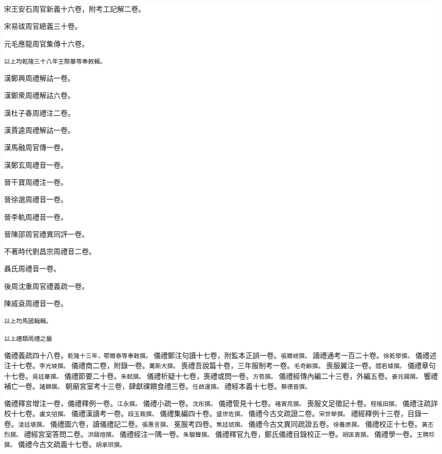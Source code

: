 宋王安石周官新義十六卷，附考工記解二卷。

宋易祓周官總義三十卷。

元毛應龍周官集傳十六卷。

`以上均乾隆三十八年王際華等奉敕輯。`

漢鄭興周禮解詁一卷。

漢鄭衆周禮解詁六卷。

漢杜子春周禮注二卷。

漢賈逵周禮解詁一卷。

漢馬融周官傳一卷。

漢鄭玄周禮音一卷。

晉干寶周禮注一卷。

晉徐邈周禮音一卷。

晉李軌周禮音一卷。

晉陳邵周官禮異同評一卷。

不著時代劉昌宗周禮音二卷。

聶氏周禮音一卷。

後周沈重周官禮義疏一卷。

陳戚袞周禮音一卷。

`以上均馬國翰輯。`

`以上禮類周禮之屬`

儀禮義疏四十八卷。`乾隆十三年，鄂爾泰等奉敕撰。`
儀禮鄭注句讀十七卷，附監本正誤一卷。`張爾岐撰。`
讀禮通考一百二十卷。`徐乾學撰。`
儀禮述注十七卷。`李光坡撰。`
儀禮商二卷，附錄一卷。`萬斯大撰。`
喪禮吾說篇十卷，三年服制考一卷。`毛奇齡撰。`
喪服翼注一卷。`閻若璩撰。`
儀禮章句十七卷。`吳廷華撰。`
儀禮節要二十卷。`朱軾撰。`
儀禮析疑十七卷，喪禮或問一卷。`方苞撰。`
儀禮經傳內編二十三卷，外編五卷。`姜兆錫撰。`
饗禮補亡一卷。`諸錦撰。`
朝廟宮室考十三卷，肆獻祼饋食禮三卷。`任啟運撰。`
禮經本義十七卷。`蔡德晉撰。`

儀禮釋宮增注一卷，儀禮釋例一卷。`江永撰。`
儀禮小疏一卷。`沈彤撰。`
儀禮管見十七卷。`褚寅亮撰。`
喪服文足徵記十卷。`程瑤田撰。`
儀禮注疏詳校十七卷。`盧文弨撰。`
儀禮漢讀考一卷。`段玉裁撰。`
儀禮集編四十卷。`盛世佐撰。`
儀禮今古文疏證二卷。`宋世犖撰。`
禮經釋例十三卷，目錄一卷。`淩廷堪撰。`
儀禮圖六卷，讀儀禮記二卷。`張惠言撰。`
冕服考四卷。`焦廷琥撰。`
儀禮今古文異同疏證五卷。`徐養原撰。`
儀禮校正十七卷。`黃丕烈撰。`
禮經宮室答問二卷。`洪頤煊撰。`
儀禮經注一隅一卷。`朱駿聲撰。`
儀禮釋官九卷，鄭氏儀禮目錄校正一卷。`胡匡衷撰。`
儀禮學一卷。`王聘珍撰。`
儀禮今古文疏義十七卷。`胡承珙撰。`